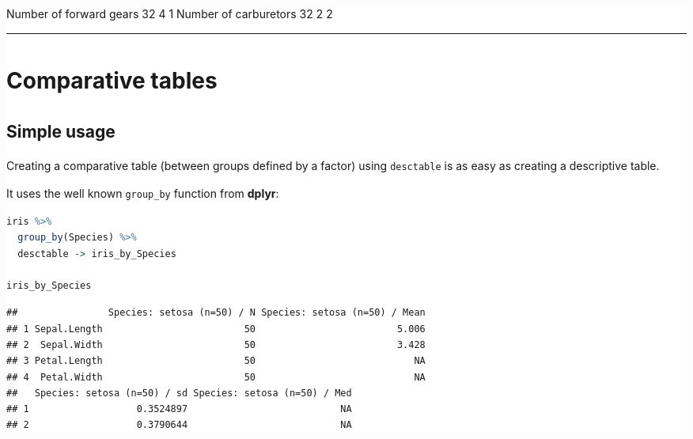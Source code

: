 <td align="left">Number of forward gears</td>
<td align="left">32</td>
<td align="left"></td>
<td align="left"></td>
<td align="left">4</td>
<td align="left">1</td>
</tr>
<tr class="odd">
<td align="left">Number of carburetors</td>
<td align="left">32</td>
<td align="left"></td>
<td align="left"></td>
<td align="left">2</td>
<td align="left">2</td>
</tr>
</tbody>
</table>

<br>

------------------------------------------------------------------------

Comparative tables
==================

Simple usage
------------

Creating a comparative table (between groups defined by a factor) using `desctable` is as easy as creating a descriptive table.

It uses the well known `group_by` function from **dplyr**:

``` r
iris %>%
  group_by(Species) %>%
  desctable -> iris_by_Species

iris_by_Species
```

    ##                Species: setosa (n=50) / N Species: setosa (n=50) / Mean
    ## 1 Sepal.Length                         50                         5.006
    ## 2  Sepal.Width                         50                         3.428
    ## 3 Petal.Length                         50                            NA
    ## 4  Petal.Width                         50                            NA
    ##   Species: setosa (n=50) / sd Species: setosa (n=50) / Med
    ## 1                   0.3524897                           NA
    ## 2                   0.3790644                           NA